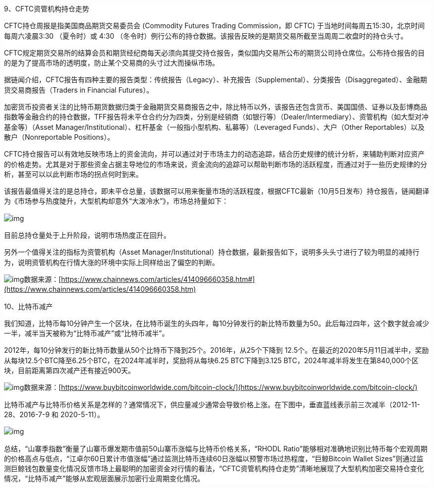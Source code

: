 9、CFTC资管机构持仓走势

CFTC持仓周报是指美国商品期货交易委员会 (Commodity Futures Trading Commission，即 CFTC) 于当地时间每周五15:30，北京时间每周六凌晨3:30 （夏令时）或 4:30 （冬令时）例行公布的持仓数据。该报告反映的是期货交易所截至当周周二收盘时的持仓头寸。

CFTC规定期货交易所的结算会员和期货经纪商每天必须向其提交持仓报告，类似国内交易所公布的期货公司持仓席位。公布持仓报告的目的是为了提高市场的透明度，防止某个交易商的头寸过大而操纵市场。

据链闻介绍，CFTC报告有四种主要的报告类型：传统报告（Legacy）、补充报告（Supplemental）、分类报告（Disaggregated）、金融期货交易商报告（Traders in Financial Futures）。

加密货币投资者关注的比特币期货数据归类于金融期货交易商报告之中，除比特币以外，该报告还包含货币、美国国债、证券以及彭博商品指数等金融合约的持仓数据，TFF报告将未平仓合约分为四类，分别是经销商（如银行等）（Dealer/Intermediary）、资管机构（如大型对冲基金等）（Asset Manager/Institutional）、杠杆基金（一般指小型机构、私募等）（Leveraged Funds）、大户（Other Reportables）以及散户（Nonreportable Positions）。

CFTC持仓报告可以有效地反映市场上的资金流向，并可以通过对于市场主力的动态追踪，结合历史规律的统计分析，来辅助判断对应资产的价格走势。尤其是对于那些资金占据主导地位的市场来说，资金流向的追踪可以帮助判断市场的活跃程度，而通过对于一些历史规律的分析，甚至可以以此判断市场的拐点何时到来。

该报告最值得关注的是总持仓，即未平仓总量，该数据可以用来衡量市场的活跃程度，根据CFTC最新（10月5日发布）持仓报告，链闻翻译为《市场参与热度陡升，大型机构却意外“大泼冷水”》，市场总持量如下：

![img](https://static.okex.com/cdn/assets/academy/2021/10/0908476.png?x-oss-process=image/resize,w\_576)

目前总持仓量处于上升阶段，说明市场热度正在回升。

另外一个值得关注的指标为资管机构（Asset Manager/Institutional）持仓数据，最新报告如下，说明多头头寸进行了较为明显的减持行为，说明资管机构在行情大涨的环境中实际上同样给出了偏空的判断。

![img](https://static.okex.com/cdn/assets/academy/2021/10/0909121.png?x-oss-process=image/resize,w\_576)数据来源：[https://www.chainnews.com/articles/414096660358.htm#](https://www.chainnews.com/articles/414096660358.htm)

10、比特币减产

我们知道，比特币每10分钟产生一个区块，在比特币诞生的头四年，每10分钟发行的新比特币数量为50。此后每过四年，这个数字就会减少一半，减半当天被称为“比特币减产”或“比特币减半”。

2012年，每10分钟发行的新比特币数量从50个比特币下降到25个。2016年，从25个下降到 12.5个。在最近的2020年5月11日减半中，奖励从每块12.5个BTC降至6.25个BTC，在2024年减半时，奖励将从每块6.25 BTC下降到3.125 BTC，2024年减半将发生在第840,000个区块，目前距离第四次减产还有接近900天。

![img](https://static.okex.com/cdn/assets/academy/2021/10/0909325.png?x-oss-process=image/resize,w\_576)数据来源：[https://www.buybitcoinworldwide.com/bitcoin-clock/](https://www.buybitcoinworldwide.com/bitcoin-clock/)

比特币减产与比特币价格关系是怎样的？通常情况下，供应量减少通常会导致价格上涨。在下图中，垂直蓝线表示前三次减半（2012-11-28、2016-7-9 和 2020-5-11）。

![img](https://static.okex.com/cdn/assets/academy/2021/10/0909575.png?x-oss-process=image/resize,w\_576)

总结，“山寨季指数”衡量了山寨币爆发期市值前50山寨币涨幅与比特币价格关系，“RHODL Ratio”能够相对准确地识别比特币每个宏观周期的价格高点与低点，“江卓尔60日累计市值涨幅”通过监测比特币连续60日涨幅以预警市场过热程度，“巨鲸Bitcoin Wallet Sizes”则通过监测巨鲸钱包数量变化情况反馈市场上最聪明的加密资金对行情的看法，“CFTC资管机构持仓走势”清晰地展现了大型机构加密交易持仓变化情况，“比特币减产”能够从宏观层面展示加密行业周期变化情况。
